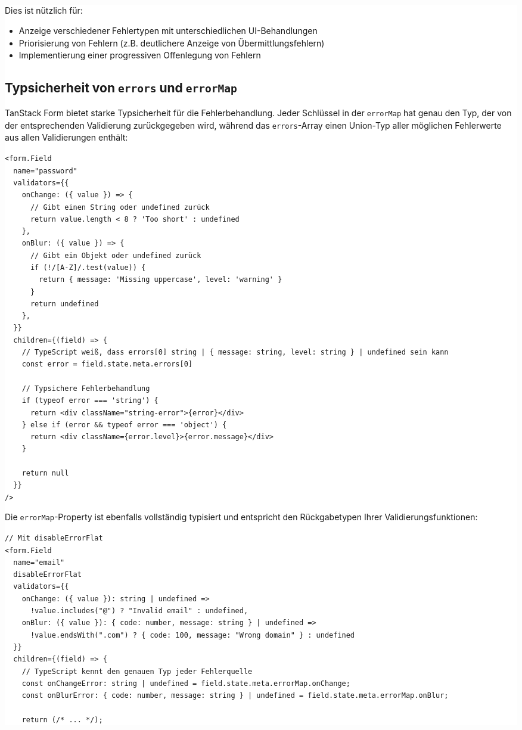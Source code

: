 Dies ist nützlich für:

- Anzeige verschiedener Fehlertypen mit unterschiedlichen UI-Behandlungen
- Priorisierung von Fehlern (z.B. deutlichere Anzeige von Übermittlungsfehlern)
- Implementierung einer progressiven Offenlegung von Fehlern

## Typsicherheit von `errors` und `errorMap`

TanStack Form bietet starke Typsicherheit für die Fehlerbehandlung. Jeder Schlüssel in der `errorMap` hat genau den Typ, der von der entsprechenden Validierung zurückgegeben wird, während das `errors`-Array einen Union-Typ aller möglichen Fehlerwerte aus allen Validierungen enthält:

```tsx
<form.Field
  name="password"
  validators={{
    onChange: ({ value }) => {
      // Gibt einen String oder undefined zurück
      return value.length < 8 ? 'Too short' : undefined
    },
    onBlur: ({ value }) => {
      // Gibt ein Objekt oder undefined zurück
      if (!/[A-Z]/.test(value)) {
        return { message: 'Missing uppercase', level: 'warning' }
      }
      return undefined
    },
  }}
  children={(field) => {
    // TypeScript weiß, dass errors[0] string | { message: string, level: string } | undefined sein kann
    const error = field.state.meta.errors[0]

    // Typsichere Fehlerbehandlung
    if (typeof error === 'string') {
      return <div className="string-error">{error}</div>
    } else if (error && typeof error === 'object') {
      return <div className={error.level}>{error.message}</div>
    }

    return null
  }}
/>
```

Die `errorMap`-Property ist ebenfalls vollständig typisiert und entspricht den Rückgabetypen Ihrer Validierungsfunktionen:

```tsx
// Mit disableErrorFlat
<form.Field
  name="email"
  disableErrorFlat
  validators={{
    onChange: ({ value }): string | undefined =>
      !value.includes("@") ? "Invalid email" : undefined,
    onBlur: ({ value }): { code: number, message: string } | undefined =>
      !value.endsWith(".com") ? { code: 100, message: "Wrong domain" } : undefined
  }}
  children={(field) => {
    // TypeScript kennt den genauen Typ jeder Fehlerquelle
    const onChangeError: string | undefined = field.state.meta.errorMap.onChange;
    const onBlurError: { code: number, message: string } | undefined = field.state.meta.errorMap.onBlur;

    return (/* ... */);
```